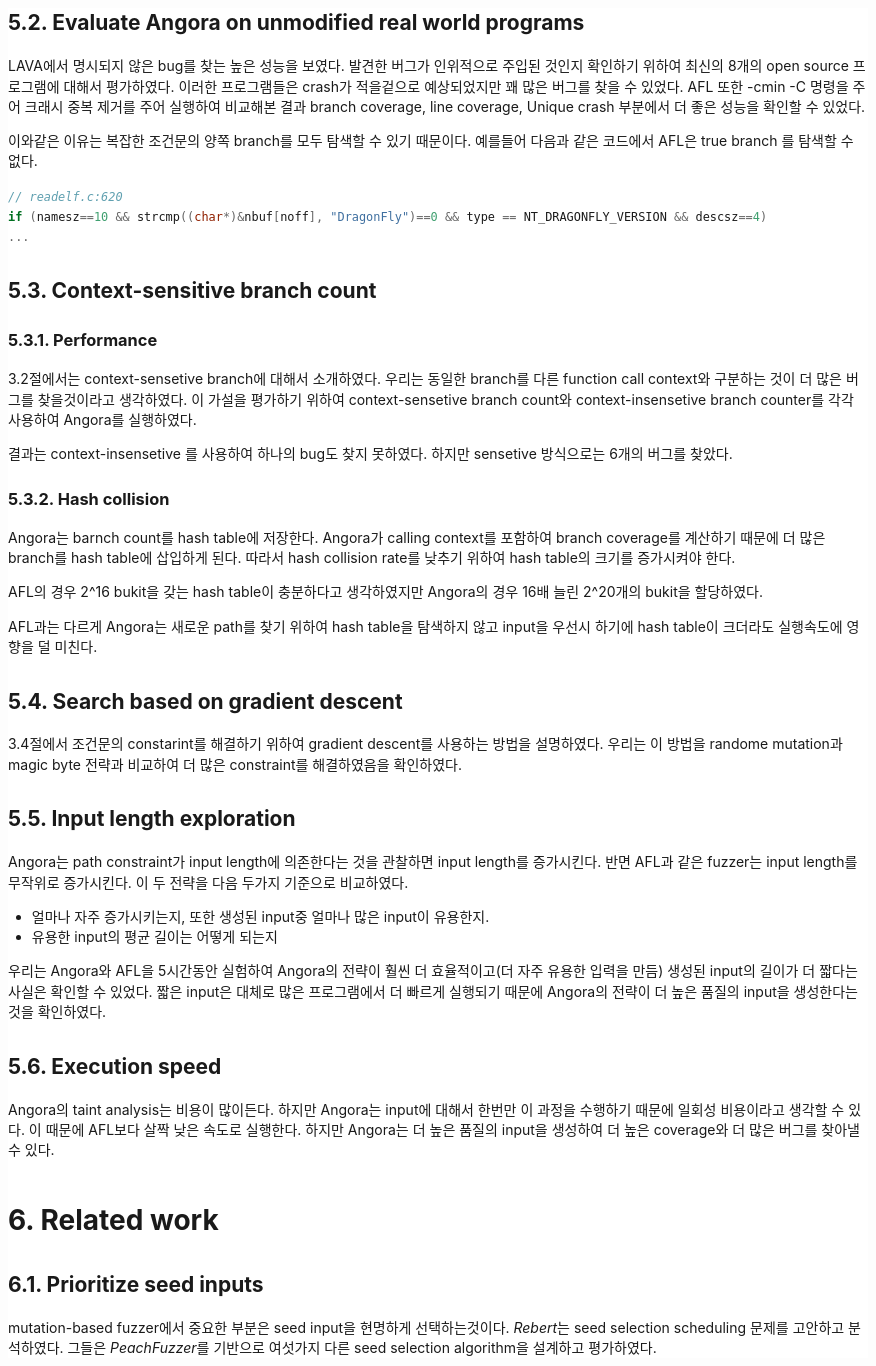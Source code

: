 ## 5.2. Evaluate Angora on unmodified real world programs
LAVA에서 명시되지 않은 bug를 찾는 높은 성능을 보였다. 발견한 버그가 인위적으로 주입된 것인지 확인하기 위하여 최신의 8개의 open source 프로그램에 대해서 평가하였다. 이러한 프로그램들은 crash가 적을겉으로 예상되었지만 꽤 많은 버그를 찾을 수 있었다. AFL 또한 -cmin -C 명령을 주어 크래시 중복 제거를 주어 실행하여 비교해본 결과 branch coverage, line coverage, Unique crash 부분에서 더 좋은 성능을 확인할 수 있었다.

이와같은 이유는 복잡한 조건문의 양쪽 branch를 모두 탐색할 수 있기 때문이다. 예를들어 다음과 같은 코드에서 AFL은 true branch 를 탐색할 수 없다.

``` C
// readelf.c:620
if (namesz==10 && strcmp((char*)&nbuf[noff], "DragonFly")==0 && type == NT_DRAGONFLY_VERSION && descsz==4)
...
```
## 5.3. Context-sensitive branch count
### 5.3.1. Performance
3.2절에서는 context-sensetive branch에 대해서 소개하였다. 우리는 동일한 branch를 다른 function call context와 구분하는 것이 더 많은 버그를 찾을것이라고 생각하였다. 이 가설을 평가하기 위하여 context-sensetive branch count와 context-insensetive branch counter를 각각 사용하여 Angora를 실행하였다.

결과는 context-insensetive 를 사용하여 하나의 bug도 찾지 못하였다. 하지만 sensetive 방식으로는 6개의 버그를 찾았다. 

### 5.3.2. Hash collision
Angora는 barnch count를 hash table에 저장한다. Angora가 calling context를 포함하여 branch coverage를 계산하기 때문에 더 많은 branch를 hash table에 삽입하게 된다. 따라서 hash collision rate를 낮추기 위하여 hash table의 크기를 증가시켜야 한다.

AFL의 경우 2^16 bukit을 갖는 hash table이 충분하다고 생각하였지만 Angora의 경우 16배 늘린 2^20개의 bukit을 할당하였다. 

AFL과는 다르게 Angora는 새로운 path를 찾기 위하여 hash table을 탐색하지 않고 input을 우선시 하기에 hash table이 크더라도 실행속도에 영향을 덜 미친다.
## 5.4. Search based on gradient descent
3.4절에서 조건문의 constarint를 해결하기 위하여 gradient descent를 사용하는 방법을 설명하였다. 우리는 이 방법을 randome mutation과 magic byte 전략과 비교하여 더 많은 constraint를 해결하였음을 확인하였다.


## 5.5. Input length exploration
Angora는 path constraint가 input length에 의존한다는 것을 관찰하면 input length를 증가시킨다. 반면 AFL과 같은 fuzzer는 input length를 무작위로 증가시킨다. 이 두 전략을 다음 두가지 기준으로 비교하였다.
- 얼마나 자주 증가시키는지, 또한 생성된 input중 얼마나 많은 input이 유용한지.
- 유용한 input의 평균 길이는 어떻게 되는지

우리는 Angora와 AFL을 5시간동안 실험하여 Angora의 전략이 훨씬 더 효율적이고(더 자주 유용한 입력을 만듬) 생성된 input의 길이가 더 짧다는 사실은 확인할 수 있었다. 짧은 input은 대체로 많은 프로그램에서 더 빠르게 실행되기 때문에 Angora의 전략이 더 높은 품질의 input을 생성한다는것을 확인하였다.
## 5.6. Execution speed
Angora의 taint analysis는 비용이 많이든다. 하지만 Angora는 input에 대해서 한번만 이 과정을 수행하기 때문에 일회성 비용이라고 생각할 수 있다. 이 때문에 AFL보다 살짝 낮은 속도로 실행한다. 하지만 Angora는 더 높은 품질의 input을 생성하여 더 높은 coverage와 더 많은 버그를 찾아낼 수 있다.

# 6. Related work
## 6.1. Prioritize seed inputs
mutation-based fuzzer에서 중요한 부분은 seed input을 현명하게 선택하는것이다. *Rebert*는 seed selection scheduling 문제를 고안하고 분석하였다. 그들은 *PeachFuzzer*를 기반으로 여섯가지 다른 seed selection algorithm을 설계하고 평가하였다.

